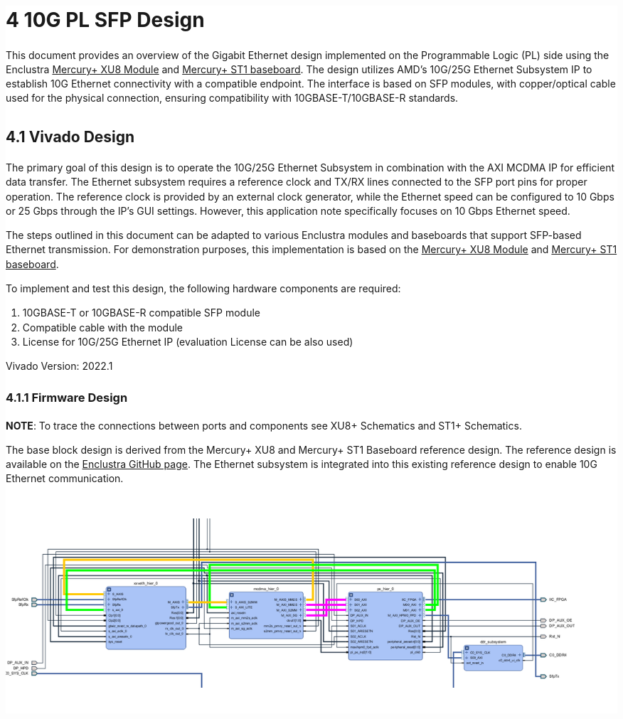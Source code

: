 # 4 10G PL SFP Design

This document provides an overview of the Gigabit Ethernet design implemented on the Programmable Logic (PL) side using the Enclustra [Mercury+ XU8 Module](https://www.enclustra.com/en/products/system-on-chip-modules/mercury-xu8/) and [Mercury+ ST1 baseboard](https://www.enclustra.com/en/products/base-boards/mercury-st1/). The design utilizes AMD’s 10G/25G Ethernet Subsystem IP to establish 10G Ethernet connectivity with a compatible endpoint. The interface is based on SFP modules, with copper/optical cable used for the physical connection, ensuring compatibility with 10GBASE-T/10GBASE-R standards.

## 4.1 Vivado Design 

The primary goal of this design is to operate the 10G/25G Ethernet Subsystem in combination with the AXI MCDMA IP for efficient data transfer. The Ethernet subsystem requires a reference clock and TX/RX lines connected to the SFP port pins for proper operation. The reference clock is provided by an external clock generator, while the Ethernet speed can be configured to 10 Gbps or 25 Gbps through the IP’s GUI settings. However, this application note specifically focuses on 10 Gbps Ethernet speed.  

The steps outlined in this document can be adapted to various Enclustra modules and baseboards that support SFP-based Ethernet transmission. For demonstration purposes, this implementation is based on the [Mercury+ XU8 Module](https://www.enclustra.com/en/products/system-on-chip-modules/mercury-xu8/) and [Mercury+ ST1 baseboard](https://www.enclustra.com/en/products/base-boards/mercury-st1/).


To implement and test this design, the following hardware components are required:  

1. 10GBASE-T or 10GBASE-R compatible SFP module  
2. Compatible cable with the module
3. License for 10G/25G Ethernet IP (evaluation License can be also used)

Vivado Version: 2022.1

### 4.1.1 Firmware Design

**NOTE**: To trace the connections between ports and components see XU8+ Schematics and ST1+ Schematics.

The base block design is derived from the Mercury+ XU8 and Mercury+ ST1 Baseboard reference design. The reference design is available on the [Enclustra GitHub page](https://github.com/enclustra/Mercury_XU8_ST1_Reference_Design/tree/master/reference_design). The Ethernet subsystem is integrated into this existing reference design to enable 10G Ethernet communication.

<img src="figures/10G_PL_SFP/firmware_top_level.png" alt="firmware_top_level" width="800" height="300">
